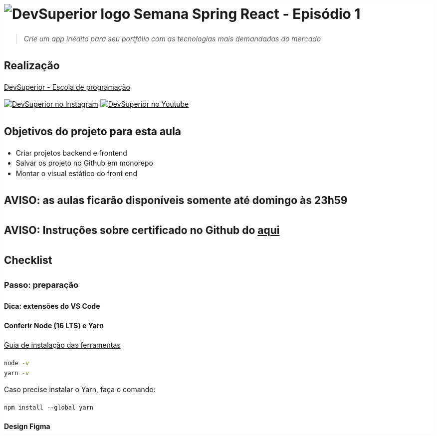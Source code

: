 # ![DevSuperior logo](https://raw.githubusercontent.com/devsuperior/bds-assets/main/ds/devsuperior-logo-small.png) Semana Spring React - Episódio 1

> _Crie um app inédito para seu portfólio com as tecnologias mais demandadas do mercado_

## Realização

[DevSuperior - Escola de programação](https://devsuperior.com.br)

[![DevSuperior no Instagram](https://raw.githubusercontent.com/devsuperior/bds-assets/main/ds/ig-icon.png)](https://instagram.com/devsuperior.ig)
[![DevSuperior no Youtube](https://raw.githubusercontent.com/devsuperior/bds-assets/main/ds/yt-icon.png)](https://youtube.com/devsuperior)

## Objetivos do projeto para esta aula

- Criar projetos backend e frontend
- Salvar os projeto no Github em monorepo
- Montar o visual estático do front end

## AVISO: as aulas ficarão disponíveis somente até domingo às 23h59

## AVISO: Instruções sobre certificado no Github do [aqui](https://github.com/devsuperior/sds-dsmovie/tree/main/_certificado)

## Checklist

### Passo: preparação

#### Dica: extensões do VS Code

#### Conferir Node (16 LTS) e Yarn

[Guia de instalação das ferramentas](https://github.com/devsuperior/sds-dsmovie/tree/main/_instalacao)

```bash
node -v
yarn -v
```

Caso precise instalar o Yarn, faça o comando:

```
npm install --global yarn
```

#### Design Figma
